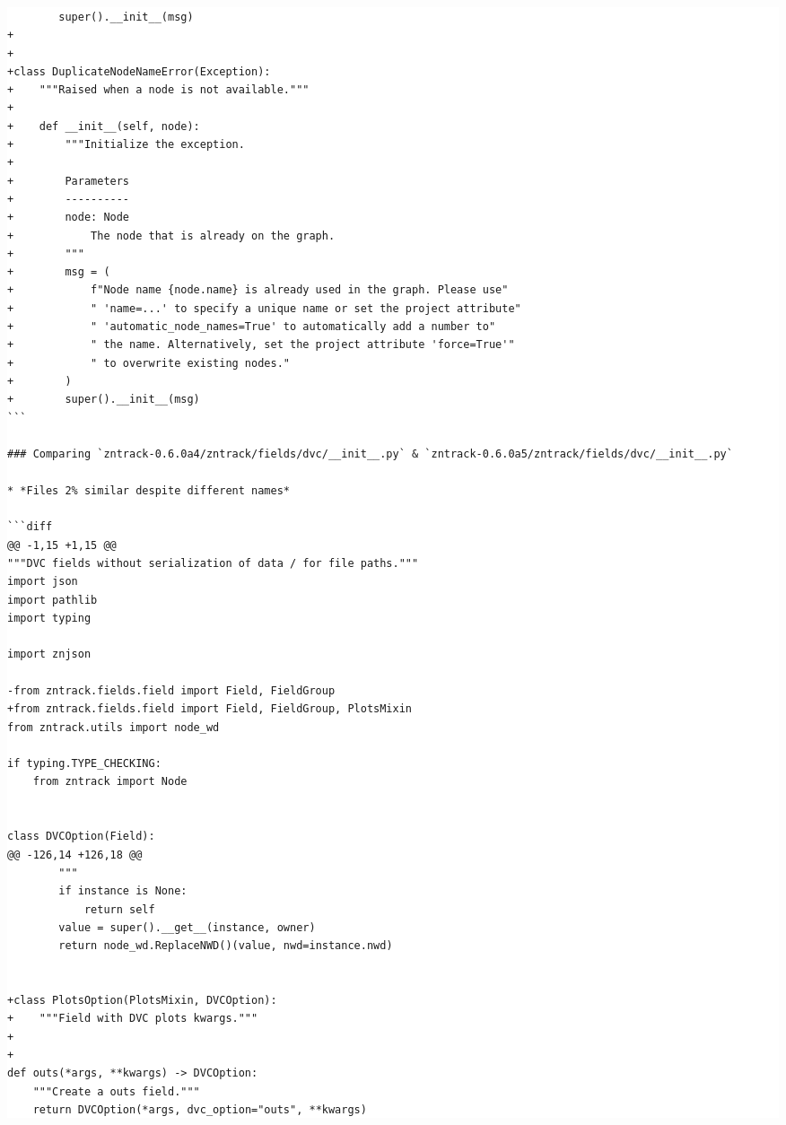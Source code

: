  ````
         super().__init__(msg)
+
+
+class DuplicateNodeNameError(Exception):
+    """Raised when a node is not available."""
+
+    def __init__(self, node):
+        """Initialize the exception.
+
+        Parameters
+        ----------
+        node: Node
+            The node that is already on the graph.
+        """
+        msg = (
+            f"Node name {node.name} is already used in the graph. Please use"
+            " 'name=...' to specify a unique name or set the project attribute"
+            " 'automatic_node_names=True' to automatically add a number to"
+            " the name. Alternatively, set the project attribute 'force=True'"
+            " to overwrite existing nodes."
+        )
+        super().__init__(msg)
```

### Comparing `zntrack-0.6.0a4/zntrack/fields/dvc/__init__.py` & `zntrack-0.6.0a5/zntrack/fields/dvc/__init__.py`

 * *Files 2% similar despite different names*

```diff
@@ -1,15 +1,15 @@
 """DVC fields without serialization of data / for file paths."""
 import json
 import pathlib
 import typing
 
 import znjson
 
-from zntrack.fields.field import Field, FieldGroup
+from zntrack.fields.field import Field, FieldGroup, PlotsMixin
 from zntrack.utils import node_wd
 
 if typing.TYPE_CHECKING:
     from zntrack import Node
 
 
 class DVCOption(Field):
@@ -126,14 +126,18 @@
         """
         if instance is None:
             return self
         value = super().__get__(instance, owner)
         return node_wd.ReplaceNWD()(value, nwd=instance.nwd)
 
 
+class PlotsOption(PlotsMixin, DVCOption):
+    """Field with DVC plots kwargs."""
+
+
 def outs(*args, **kwargs) -> DVCOption:
     """Create a outs field."""
     return DVCOption(*args, dvc_option="outs", **kwargs)
 
 ````